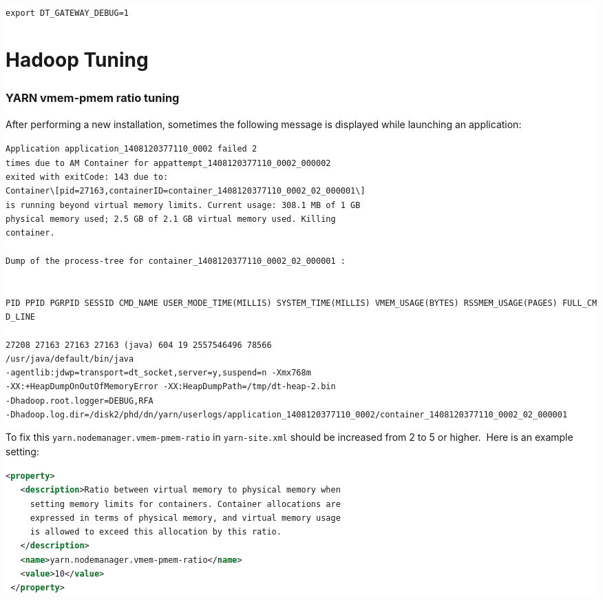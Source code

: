     export DT_GATEWAY_DEBUG=1


# Hadoop Tuning


### YARN vmem-pmem ratio tuning

After performing a new installation, sometimes the following
message is displayed while launching an application:

```
Application application_1408120377110_0002 failed 2
times due to AM Container for appattempt_1408120377110_0002_000002
exited with exitCode: 143 due to:
Container\[pid=27163,containerID=container_1408120377110_0002_02_000001\]
is running beyond virtual memory limits. Current usage: 308.1 MB of 1 GB
physical memory used; 2.5 GB of 2.1 GB virtual memory used. Killing
container.

Dump of the process-tree for container_1408120377110_0002_02_000001 :


PID PPID PGRPID SESSID CMD_NAME USER_MODE_TIME(MILLIS) SYSTEM_TIME(MILLIS) VMEM_USAGE(BYTES) RSSMEM_USAGE(PAGES) FULL_CMD_LINE

27208 27163 27163 27163 (java) 604 19 2557546496 78566
/usr/java/default/bin/java
-agentlib:jdwp=transport=dt_socket,server=y,suspend=n -Xmx768m
-XX:+HeapDumpOnOutOfMemoryError -XX:HeapDumpPath=/tmp/dt-heap-2.bin
-Dhadoop.root.logger=DEBUG,RFA
-Dhadoop.log.dir=/disk2/phd/dn/yarn/userlogs/application_1408120377110_0002/container_1408120377110_0002_02_000001
```




To fix this `yarn.nodemanager.vmem-pmem-ratio` in `yarn-site.xml` should be
increased from 2 to 5 or higher.  Here is an example setting:


```xml
<property>
   <description>Ratio between virtual memory to physical memory when
     setting memory limits for containers. Container allocations are
     expressed in terms of physical memory, and virtual memory usage
     is allowed to exceed this allocation by this ratio.
   </description>
   <name>yarn.nodemanager.vmem-pmem-ratio</name>
   <value>10</value>
 </property>
```
